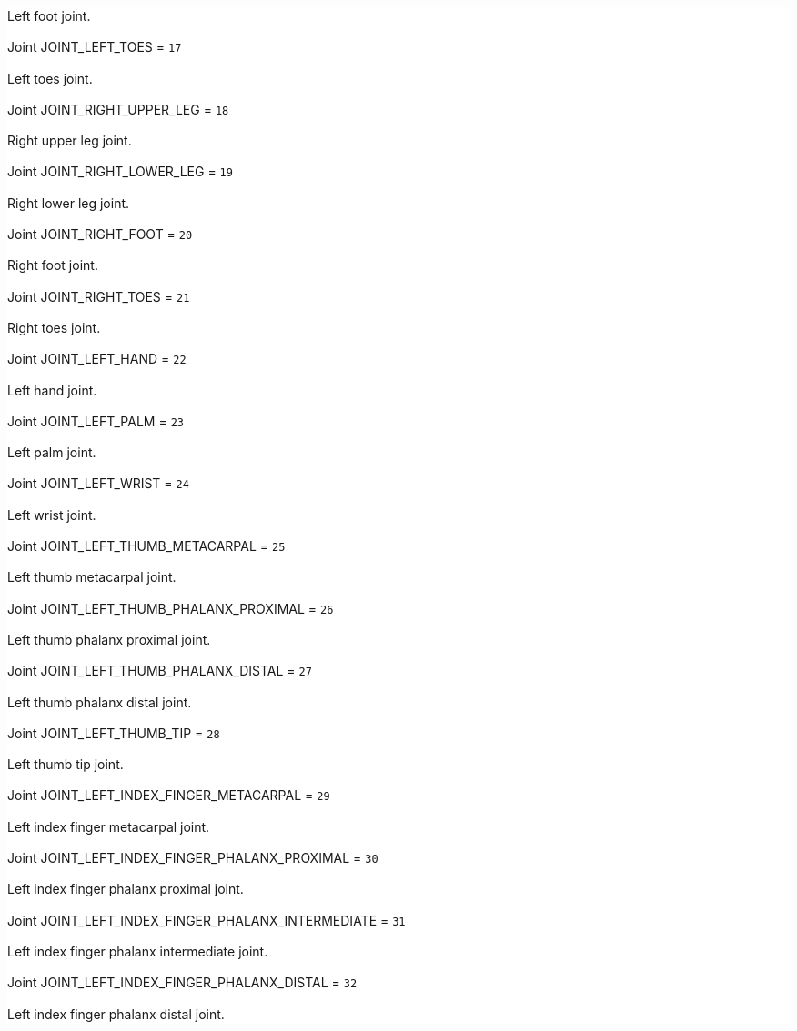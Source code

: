 Left foot joint.

Joint JOINT_LEFT_TOES = `17`

Left toes joint.

Joint JOINT_RIGHT_UPPER_LEG = `18`

Right upper leg joint.

Joint JOINT_RIGHT_LOWER_LEG = `19`

Right lower leg joint.

Joint JOINT_RIGHT_FOOT = `20`

Right foot joint.

Joint JOINT_RIGHT_TOES = `21`

Right toes joint.

Joint JOINT_LEFT_HAND = `22`

Left hand joint.

Joint JOINT_LEFT_PALM = `23`

Left palm joint.

Joint JOINT_LEFT_WRIST = `24`

Left wrist joint.

Joint JOINT_LEFT_THUMB_METACARPAL = `25`

Left thumb metacarpal joint.

Joint JOINT_LEFT_THUMB_PHALANX_PROXIMAL = `26`

Left thumb phalanx proximal joint.

Joint JOINT_LEFT_THUMB_PHALANX_DISTAL = `27`

Left thumb phalanx distal joint.

Joint JOINT_LEFT_THUMB_TIP = `28`

Left thumb tip joint.

Joint JOINT_LEFT_INDEX_FINGER_METACARPAL = `29`

Left index finger metacarpal joint.

Joint JOINT_LEFT_INDEX_FINGER_PHALANX_PROXIMAL = `30`

Left index finger phalanx proximal joint.

Joint JOINT_LEFT_INDEX_FINGER_PHALANX_INTERMEDIATE = `31`

Left index finger phalanx intermediate joint.

Joint JOINT_LEFT_INDEX_FINGER_PHALANX_DISTAL = `32`

Left index finger phalanx distal joint.
